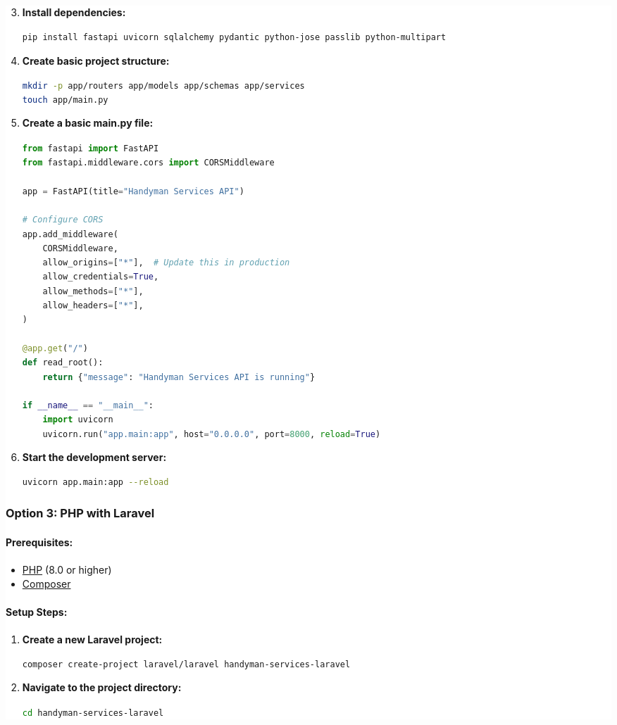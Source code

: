 3. **Install dependencies:**
   ```bash
   pip install fastapi uvicorn sqlalchemy pydantic python-jose passlib python-multipart
   ```

4. **Create basic project structure:**
   ```bash
   mkdir -p app/routers app/models app/schemas app/services
   touch app/main.py
   ```

5. **Create a basic main.py file:**
   ```python
   from fastapi import FastAPI
   from fastapi.middleware.cors import CORSMiddleware

   app = FastAPI(title="Handyman Services API")

   # Configure CORS
   app.add_middleware(
       CORSMiddleware,
       allow_origins=["*"],  # Update this in production
       allow_credentials=True,
       allow_methods=["*"],
       allow_headers=["*"],
   )

   @app.get("/")
   def read_root():
       return {"message": "Handyman Services API is running"}

   if __name__ == "__main__":
       import uvicorn
       uvicorn.run("app.main:app", host="0.0.0.0", port=8000, reload=True)
   ```

6. **Start the development server:**
   ```bash
   uvicorn app.main:app --reload
   ```

### Option 3: PHP with Laravel

#### Prerequisites:
- [PHP](https://www.php.net/) (8.0 or higher)
- [Composer](https://getcomposer.org/)

#### Setup Steps:

1. **Create a new Laravel project:**
   ```bash
   composer create-project laravel/laravel handyman-services-laravel
   ```

2. **Navigate to the project directory:**
   ```bash
   cd handyman-services-laravel
   ```
